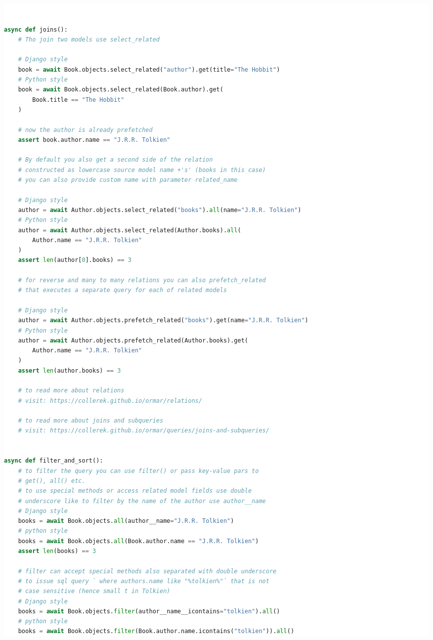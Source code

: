 ```python


async def joins():
    # Tho join two models use select_related

    # Django style
    book = await Book.objects.select_related("author").get(title="The Hobbit")
    # Python style
    book = await Book.objects.select_related(Book.author).get(
        Book.title == "The Hobbit"
    )

    # now the author is already prefetched
    assert book.author.name == "J.R.R. Tolkien"

    # By default you also get a second side of the relation
    # constructed as lowercase source model name +'s' (books in this case)
    # you can also provide custom name with parameter related_name

    # Django style
    author = await Author.objects.select_related("books").all(name="J.R.R. Tolkien")
    # Python style
    author = await Author.objects.select_related(Author.books).all(
        Author.name == "J.R.R. Tolkien"
    )
    assert len(author[0].books) == 3

    # for reverse and many to many relations you can also prefetch_related
    # that executes a separate query for each of related models

    # Django style
    author = await Author.objects.prefetch_related("books").get(name="J.R.R. Tolkien")
    # Python style
    author = await Author.objects.prefetch_related(Author.books).get(
        Author.name == "J.R.R. Tolkien"
    )
    assert len(author.books) == 3

    # to read more about relations
    # visit: https://collerek.github.io/ormar/relations/

    # to read more about joins and subqueries
    # visit: https://collerek.github.io/ormar/queries/joins-and-subqueries/


async def filter_and_sort():
    # to filter the query you can use filter() or pass key-value pars to
    # get(), all() etc.
    # to use special methods or access related model fields use double
    # underscore like to filter by the name of the author use author__name
    # Django style
    books = await Book.objects.all(author__name="J.R.R. Tolkien")
    # python style
    books = await Book.objects.all(Book.author.name == "J.R.R. Tolkien")
    assert len(books) == 3

    # filter can accept special methods also separated with double underscore
    # to issue sql query ` where authors.name like "%tolkien%"` that is not
    # case sensitive (hence small t in Tolkien)
    # Django style
    books = await Book.objects.filter(author__name__icontains="tolkien").all()
    # python style
    books = await Book.objects.filter(Book.author.name.icontains("tolkien")).all()
```

[sqlalchemy-core]: https://docs.sqlalchemy.org/en/latest/core/
[databases]: https://github.com/encode/databases
[pydantic]: https://pydantic-docs.helpmanual.io/
[encode/orm]: https://github.com/encode/orm/
[alembic]: https://alembic.sqlalchemy.org/en/latest/
[fastapi]: https://fastapi.tiangolo.com/
[documentation]: https://collerek.github.io/ormar/
[migrations]: https://collerek.github.io/ormar/models/migrations/
[asyncio]: https://docs.python.org/3/library/asyncio.html
[releases]: https://collerek.github.io/ormar/releases/
[tests]: https://github.com/collerek/ormar/tree/master/tests